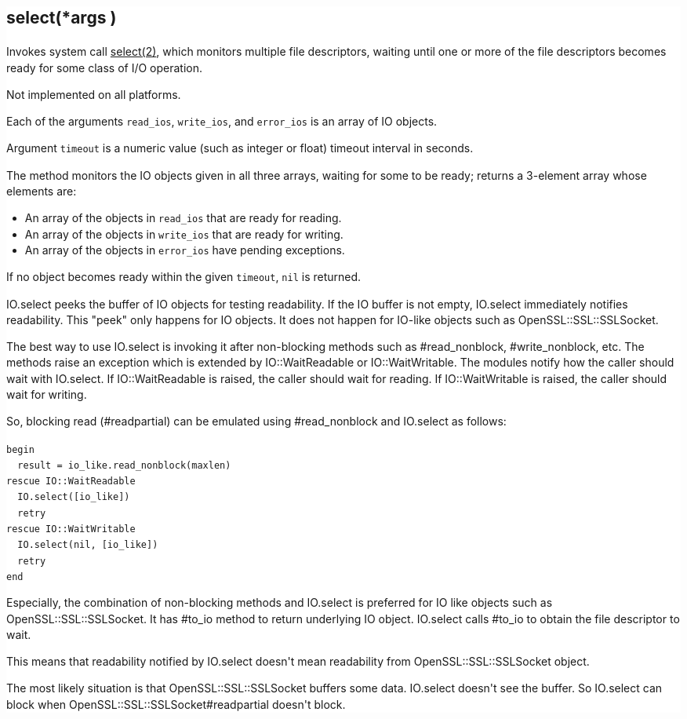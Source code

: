 ## select(*args ) [](#method-c-select)
Invokes system call [select(2)](https://linux.die.net/man/2/select), which
monitors multiple file descriptors, waiting until one or more of the file
descriptors becomes ready for some class of I/O operation.

Not implemented on all platforms.

Each of the arguments `read_ios`, `write_ios`, and `error_ios` is an array of
IO objects.

Argument `timeout` is a numeric value (such as integer or float) timeout
interval in seconds.

The method monitors the IO objects given in all three arrays, waiting for some
to be ready; returns a 3-element array whose elements are:

*   An array of the objects in `read_ios` that are ready for reading.
*   An array of the objects in `write_ios` that are ready for writing.
*   An array of the objects in `error_ios` have pending exceptions.

If no object becomes ready within the given `timeout`, `nil` is returned.

IO.select peeks the buffer of IO objects for testing readability. If the IO
buffer is not empty, IO.select immediately notifies readability.  This "peek"
only happens for IO objects.  It does not happen for IO-like objects such as
OpenSSL::SSL::SSLSocket.

The best way to use IO.select is invoking it after non-blocking methods such
as #read_nonblock, #write_nonblock, etc.  The methods raise an exception which
is extended by IO::WaitReadable or IO::WaitWritable.  The modules notify how
the caller should wait with IO.select.  If IO::WaitReadable is raised, the
caller should wait for reading.  If IO::WaitWritable is raised, the caller
should wait for writing.

So, blocking read (#readpartial) can be emulated using #read_nonblock and
IO.select as follows:

    begin
      result = io_like.read_nonblock(maxlen)
    rescue IO::WaitReadable
      IO.select([io_like])
      retry
    rescue IO::WaitWritable
      IO.select(nil, [io_like])
      retry
    end

Especially, the combination of non-blocking methods and IO.select is preferred
for IO like objects such as OpenSSL::SSL::SSLSocket.  It has #to_io method to
return underlying IO object.  IO.select calls #to_io to obtain the file
descriptor to wait.

This means that readability notified by IO.select doesn't mean readability
from OpenSSL::SSL::SSLSocket object.

The most likely situation is that OpenSSL::SSL::SSLSocket buffers some data. 
IO.select doesn't see the buffer.  So IO.select can block when
OpenSSL::SSL::SSLSocket#readpartial doesn't block.
